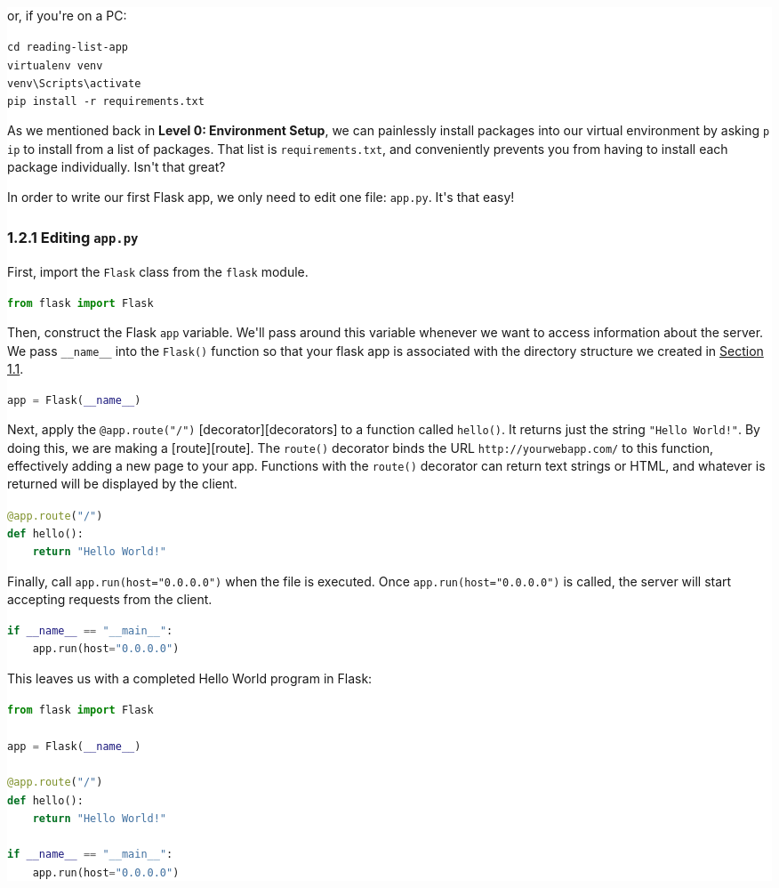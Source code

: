 or, if you're on a PC:

```
cd reading-list-app
virtualenv venv
venv\Scripts\activate
pip install -r requirements.txt
```

As we mentioned back in __Level 0: Environment Setup__, we can painlessly install packages into our virtual environment by asking `pip` to install from a list of packages. That list is `requirements.txt`, and conveniently prevents you from having to install each package individually. Isn't that great?

In order to write our first Flask app, we only need to edit one file: `app.py`.  It's that easy!

<a id="editing-app-py"></a>
### 1.2.1 Editing `app.py`
First, import the `Flask` class from the `flask` module.

```python
from flask import Flask
```

Then, construct the Flask `app` variable.  We'll pass around this variable whenever we want to access information about the server. We pass `__name__` into the `Flask()` function so that your flask app is associated with the directory structure we created in [Section 1.1](#the-anatomy-of-a-flask-app).

```python
app = Flask(__name__)
```

Next, apply the `@app.route("/")` [decorator][decorators] to a function called `hello()`.  It returns just the string `"Hello World!"`.  By doing this, we are making a [route][route].  The `route()` decorator binds the URL `http://yourwebapp.com/` to this function, effectively adding a new page to your app.  Functions with the `route()` decorator can return text strings or HTML, and whatever is returned will be displayed by the client. 

```python
@app.route("/")
def hello():
    return "Hello World!"
```

Finally, call `app.run(host="0.0.0.0")` when the file is executed.  Once `app.run(host="0.0.0.0")` is called, the server will start accepting requests from the client.

```python
if __name__ == "__main__":
    app.run(host="0.0.0.0")
```

This leaves us with a completed Hello World program in Flask:

```python
from flask import Flask

app = Flask(__name__)

@app.route("/")
def hello():
    return "Hello World!"

if __name__ == "__main__":
    app.run(host="0.0.0.0")
```

